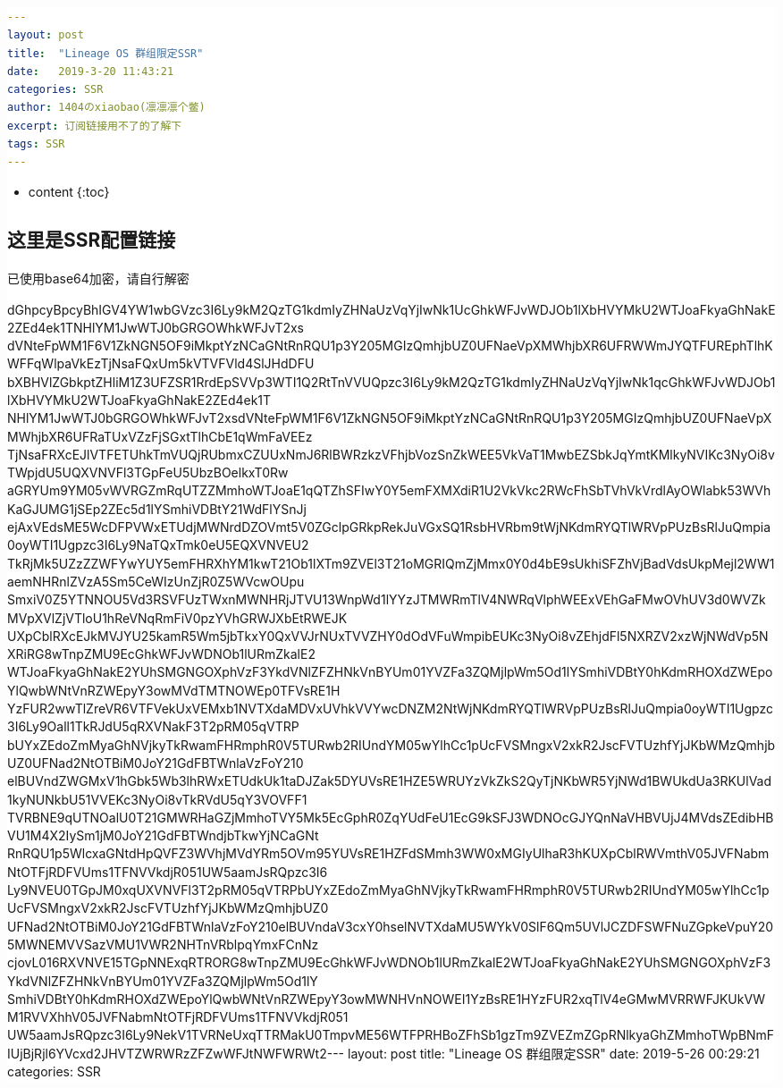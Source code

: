 ```yaml
---
layout: post
title:  "Lineage OS 群组限定SSR"
date:   2019-3-20 11:43:21
categories: SSR
author: 1404のxiaobao(凛凛凛个鳖)
excerpt: 订阅链接用不了的了解下
tags: SSR
---
```


* content
{:toc}

## 这里是SSR配置链接
已使用base64加密，请自行解密

dGhpcyBpcyBhIGV4YW1wbGVzc3I6Ly9kM2QzTG1kdmIyZHNaUzVqYjIwNk1UcGhkWFJvWDJOb1lXbHVYMkU2WTJoaFkyaGhNakE2ZEd4ek1TNHlYM1JwWTJ0bGRGOWhkWFJvT2xs
dVNteFpWM1F6V1ZkNGN5OF9iMkptYzNCaGNtRnRQU1p3Y205MGIzQmhjbUZ0UFNaeVpXMWhjbXR6UFRWWmJYQTFUREphTlhKWFFqWlpaVkEzTjNsaFQxUm5kVTVFVld4SlJHdDFU
bXBHVlZGbkptZHliM1Z3UFZSR1RrdEpSVVp3WTI1Q2RtTnVVUQpzc3I6Ly9kM2QzTG1kdmIyZHNaUzVqYjIwNk1qcGhkWFJvWDJOb1lXbHVYMkU2WTJoaFkyaGhNakE2ZEd4ek1T
NHlYM1JwWTJ0bGRGOWhkWFJvT2xsdVNteFpWM1F6V1ZkNGN5OF9iMkptYzNCaGNtRnRQU1p3Y205MGIzQmhjbUZ0UFNaeVpXMWhjbXR6UFRaTUxVZzFjSGxtTlhCbE1qWmFaVEEz
TjNsaFRXcEJlVTFETUhkTmVUQjRUbmxCZUUxNmJ6RlBWRzkzVFhjbVozSnZkWEE5VkVaT1MwbEZSbkJqYmtKMlkyNVIKc3NyOi8vTWpjdU5UQXVNVFl3TGpFeU5UbzBOelkxT0Rw
aGRYUm9YM05vWVRGZmRqUTZZMmhoWTJoaE1qQTZhSFIwY0Y5emFXMXdiR1U2VkVkc2RWcFhSbTVhVkVrdlAyOWlabk53WVhKaGJUMG1jSEp2ZEc5d1lYSmhiVDBtY21WdFlYSnJj
ejAxVEdsME5WcDFPVWxETUdjMWNrdDZOVmt5V0ZGclpGRkpRekJuVGxSQ1RsbHVRbm9tWjNKdmRYQTlWRVpPUzBsRlJuQmpia0oyWTI1Ugpzc3I6Ly9NaTQxTmk0eU5EQXVNVEU2
TkRjMk5UZzZZWFYwYUY5emFHRXhYM1kwT21Ob1lXTm9ZVEl3T21oMGRIQmZjMmx0Y0d4bE9sUkhiSFZhVjBadVdsUkpMejl2WW1aemNHRnlZVzA5Sm5CeWIzUnZjR0Z5WVcwOUpu
SmxiV0Z5YTNNOU5Vd3RSVFUzTWxnMWNHRjJTVU13WnpWd1lYYzJTMWRmTlV4NWRqVlphWEExVEhGaFMwOVhUV3d0WVZkMVpXVlZjVTloU1hReVNqRmFiV0pzYVhGRWJXbEtRWEJK
UXpCblRXcEJkMVJYU25kamR5Wm5jbTkxY0QxVVJrNUxTVVZHY0dOdVFuWmpibEUKc3NyOi8vZEhjdFl5NXRZV2xzWjNWdVp5NXRiRG8wTnpZMU9EcGhkWFJvWDNOb1lURmZkalE2
WTJoaFkyaGhNakE2YUhSMGNGOXphVzF3YkdVNlZFZHNkVnBYUm01YVZFa3ZQMjlpWm5Od1lYSmhiVDBtY0hKdmRHOXdZWEpoYlQwbWNtVnRZWEpyY3owMVdTMTNOWEp0TFVsRE1H
YzFUR2wwTlZreVR6VTFVekUxVEMxb1NVTXdaMDVxUVhkVVYwcDNZM2NtWjNKdmRYQTlWRVpPUzBsRlJuQmpia0oyWTI1Ugpzc3I6Ly9Oall1TkRJdU5qRXVNakF3T2pRM05qVTRP
bUYxZEdoZmMyaGhNVjkyTkRwamFHRmphR0V5TURwb2RIUndYM05wYlhCc1pUcFVSMngxV2xkR2JscFVTUzhfYjJKbWMzQmhjbUZ0UFNad2NtOTBiM0JoY21GdFBTWnlaVzFoY210
elBUVndZWGMxV1hGbk5Wb3lhRWxETUdkUk1taDJZak5DYUVsRE1HZE5WRUYzVkZkS2QyTjNKbWR5YjNWd1BWUkdUa3RKUlVad1kyNUNkbU51VVEKc3NyOi8vTkRVdU5qY3VOVFF1
TVRBNE9qUTNOalU0T21GMWRHaGZjMmhoTVY5Mk5EcGphR0ZqYUdFeU1EcG9kSFJ3WDNOcGJYQnNaVHBVUjJ4MVdsZEdibHBVU1M4X2IySm1jM0JoY21GdFBTWndjbTkwYjNCaGNt
RnRQU1p5WlcxaGNtdHpQVFZ3WVhjMVdYRm5OVm95YUVsRE1HZFdSMmh3WW0xMGIyUlhaR3hKUXpCblRWVmthV05JVFNabmNtOTFjRDFVUms1TFNVVkdjR051UW5aamJsRQpzc3I6
Ly9NVEU0TGpJM0xqUXVNVFl3T2pRM05qVTRPbUYxZEdoZmMyaGhNVjkyTkRwamFHRmphR0V5TURwb2RIUndYM05wYlhCc1pUcFVSMngxV2xkR2JscFVTUzhfYjJKbWMzQmhjbUZ0
UFNad2NtOTBiM0JoY21GdFBTWnlaVzFoY210elBUVndaV3cxY0hselNVTXdaMU5WYkV0SlF6Qm5UVlJCZDFSWFNuZGpkeVpuY205MWNEMVVSazVMU1VWR2NHTnVRblpqYmxFCnNz
cjovL016RXVNVE15TGpNNExqRTRORG8wTnpZMU9EcGhkWFJvWDNOb1lURmZkalE2WTJoaFkyaGhNakE2YUhSMGNGOXphVzF3YkdVNlZFZHNkVnBYUm01YVZFa3ZQMjlpWm5Od1lY
SmhiVDBtY0hKdmRHOXdZWEpoYlQwbWNtVnRZWEpyY3owMWNHVnNOWEI1YzBsRE1HYzFUR2xqTlV4eGMwMVRRWFJKUkVWM1RVVXhhV05JVFNabmNtOTFjRDFVUms1TFNVVkdjR051
UW5aamJsRQpzc3I6Ly9NekV1TVRNeUxqTTRMakU0TmpvME56WTFPRHBoZFhSb1gzTm9ZVEZmZGpRNlkyaGhZMmhoTWpBNmFIUjBjRjl6YVcxd2JHVTZWRWRzZFZwWFJtNWFWRWt2---
layout: post
title:  "Lineage OS 群组限定SSR"
date:   2019-5-26 00:29:21
categories: SSR